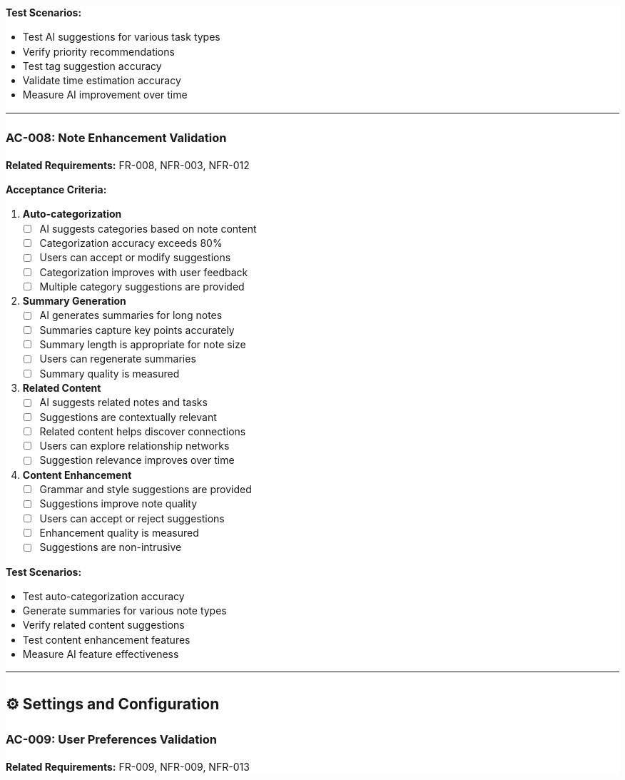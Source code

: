 **Test Scenarios:**
- Test AI suggestions for various task types
- Verify priority recommendations
- Test tag suggestion accuracy
- Validate time estimation accuracy
- Measure AI improvement over time

---

### AC-008: Note Enhancement Validation
**Related Requirements:** FR-008, NFR-003, NFR-012

**Acceptance Criteria:**
1. **Auto-categorization**
   - [ ] AI suggests categories based on note content
   - [ ] Categorization accuracy exceeds 80%
   - [ ] Users can accept or modify suggestions
   - [ ] Categorization improves with user feedback
   - [ ] Multiple category suggestions are provided

2. **Summary Generation**
   - [ ] AI generates summaries for long notes
   - [ ] Summaries capture key points accurately
   - [ ] Summary length is appropriate for note size
   - [ ] Users can regenerate summaries
   - [ ] Summary quality is measured

3. **Related Content**
   - [ ] AI suggests related notes and tasks
   - [ ] Suggestions are contextually relevant
   - [ ] Related content helps discover connections
   - [ ] Users can explore relationship networks
   - [ ] Suggestion relevance improves over time

4. **Content Enhancement**
   - [ ] Grammar and style suggestions are provided
   - [ ] Suggestions improve note quality
   - [ ] Users can accept or reject suggestions
   - [ ] Enhancement quality is measured
   - [ ] Suggestions are non-intrusive

**Test Scenarios:**
- Test auto-categorization accuracy
- Generate summaries for various note types
- Verify related content suggestions
- Test content enhancement features
- Measure AI feature effectiveness

---

## ⚙️ Settings and Configuration

### AC-009: User Preferences Validation
**Related Requirements:** FR-009, NFR-009, NFR-013
